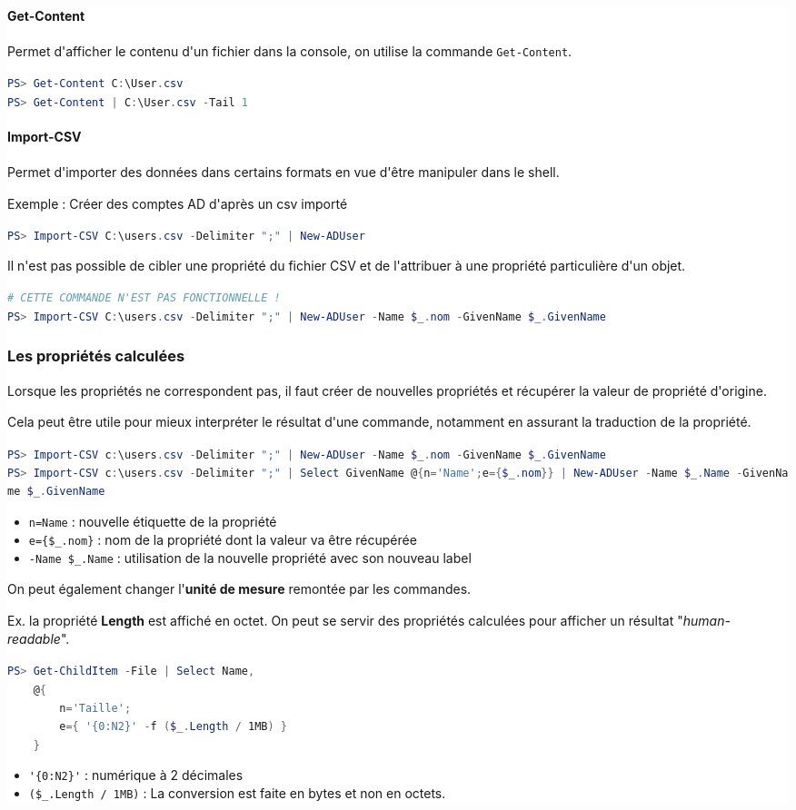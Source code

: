 #### Get-Content
Permet d'afficher le contenu d'un fichier dans la console, on utilise la commande `Get-Content`.

```ps1
PS> Get-Content C:\User.csv
PS> Get-Content | C:\User.csv -Tail 1
```

#### Import-CSV
Permet d'importer des données dans certains formats en vue d'être manipuler dans le shell.

Exemple : Créer des comptes AD d'après un csv importé
```ps1
PS> Import-CSV C:\users.csv -Delimiter ";" | New-ADUser
```

Il n'est pas possible de cibler une propriété du fichier CSV et de l'attribuer à une propriété particulière d'un objet.

```ps1
# CETTE COMMANDE N'EST PAS FONCTIONNELLE !
PS> Import-CSV C:\users.csv -Delimiter ";" | New-ADUser -Name $_.nom -GivenName $_.GivenName
```


### Les propriétés calculées

Lorsque les propriétés ne correspondent pas, il faut créer de nouvelles propriétés et récupérer la valeur de propriété d'origine.

Cela peut être utile pour mieux interpréter le résultat d'une commande, notamment en assurant la traduction de la propriété.

```ps1
PS> Import-CSV c:\users.csv -Delimiter ";" | New-ADUser -Name $_.nom -GivenName $_.GivenName
PS> Import-CSV c:\users.csv -Delimiter ";" | Select GivenName @{n='Name';e={$_.nom}} | New-ADUser -Name $_.Name -GivenName $_.GivenName
```

- `n=Name`        : nouvelle étiquette de la propriété
- `e={$_.nom}`    : nom de la propriété dont la valeur va être récupérée
- `-Name $_.Name` : utilisation de la nouvelle propriété avec son nouveau label

On peut également changer l'**unité de mesure** remontée par les commandes.

Ex. la propriété **Length** est affiché en octet. On peut se servir des propriétés calculées pour afficher un résultat "*human-readable*".

```ps1
PS> Get-ChildItem -File | Select Name,
    @{
        n='Taille';
        e={ '{0:N2}' -f ($_.Length / 1MB) }
    }
```

- `'{0:N2}'` : numérique à 2 décimales
- `($_.Length / 1MB)` : La conversion est faite en bytes et non en octets.
